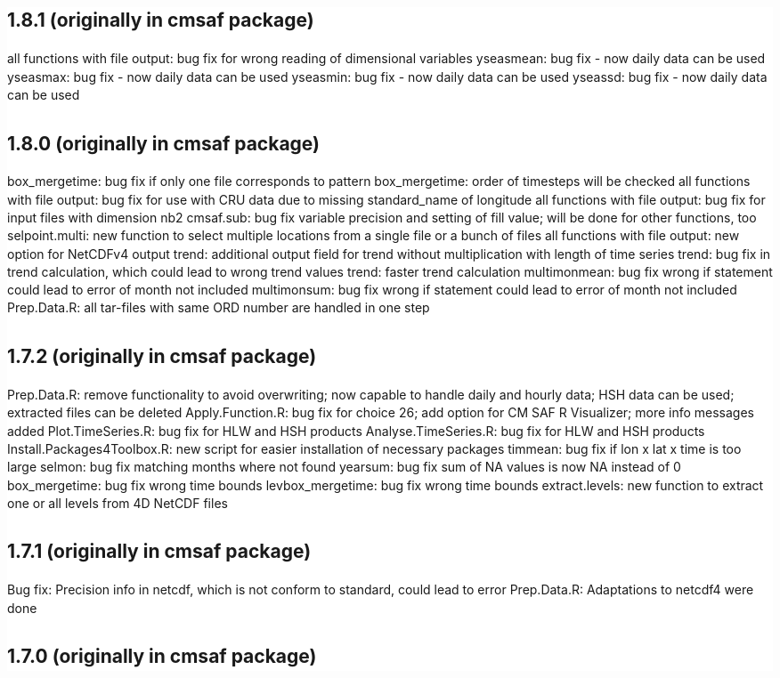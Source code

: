 ## 1.8.1 (originally in cmsaf package)

all functions with file output: bug fix for wrong reading of dimensional variables
yseasmean: bug fix - now daily data can be used
yseasmax:  bug fix - now daily data can be used
yseasmin:  bug fix - now daily data can be used
yseassd:   bug fix - now daily data can be used

## 1.8.0 (originally in cmsaf package)

box_mergetime: bug fix if only one file corresponds to pattern
box_mergetime: order of timesteps will be checked
all functions with file output: bug fix for use with CRU data due to missing standard_name of longitude
all functions with file output: bug fix for input files with dimension nb2
cmsaf.sub: bug fix variable precision and setting of fill value; will be done for other functions, too
selpoint.multi: new function to select multiple locations from a single file or a bunch of files
all functions with file output: new option for NetCDFv4 output
trend: additional output field for trend without multiplication with length of time series
trend: bug fix in trend calculation, which could lead to wrong trend values
trend: faster trend calculation
multimonmean: bug fix wrong if statement could lead to error of month not included
multimonsum: bug fix wrong if statement could lead to error of month not included
Prep.Data.R: all tar-files with same ORD number are handled in one step

## 1.7.2 (originally in cmsaf package)

Prep.Data.R: remove functionality to avoid overwriting; now capable to handle daily and hourly data;
         HSH data can be used; extracted files can be deleted
Apply.Function.R: bug fix for choice 26; add option for CM SAF R Visualizer; more info messages added
Plot.TimeSeries.R: bug fix for HLW and HSH products
Analyse.TimeSeries.R: bug fix for HLW and HSH products
Install.Packages4Toolbox.R: new script for easier installation of necessary packages
timmean: bug fix if lon x lat x time is too large
selmon: bug fix matching months where not found
yearsum: bug fix sum of NA values is now NA instead of 0
box_mergetime: bug fix wrong time bounds
levbox_mergetime: bug fix wrong time bounds
extract.levels: new function to extract one or all levels from 4D NetCDF files

## 1.7.1 (originally in cmsaf package)

Bug fix: Precision info in netcdf, which is not conform to standard, could lead to error
Prep.Data.R: Adaptations to netcdf4 were done

## 1.7.0 (originally in cmsaf package)

